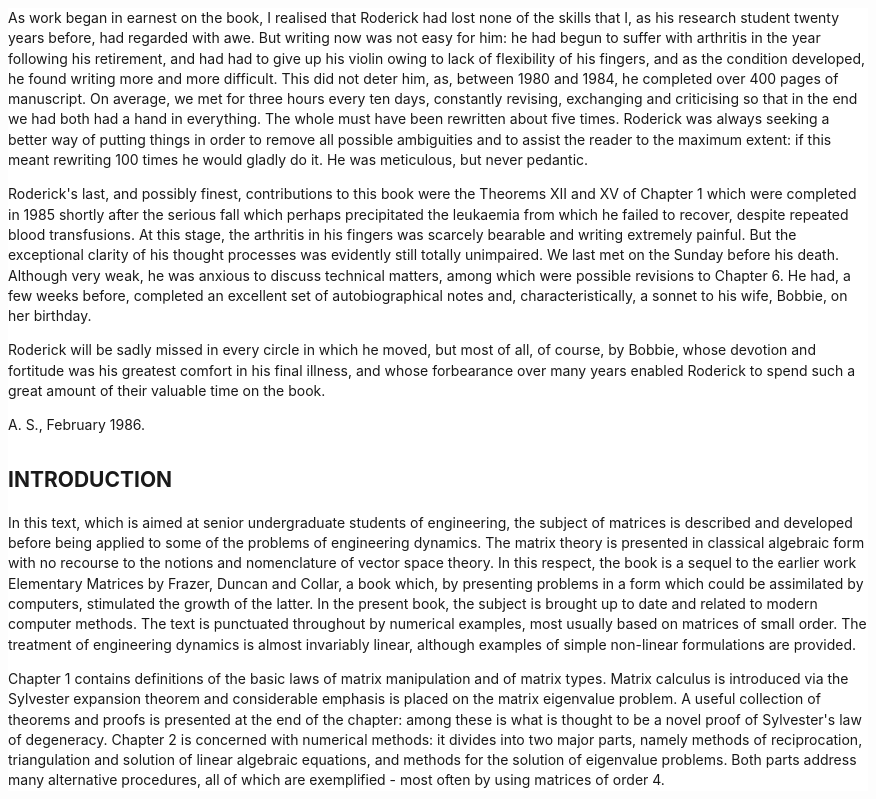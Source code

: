 As work began in earnest on the book, I realised that Roderick had lost none of the skills that I, as his research student twenty years before, had regarded with awe.
But writing now was not easy for him: he had begun to suffer with arthritis in the year following his retirement, and had had to give up his violin owing to lack of flexibility of his fingers, and as the condition developed, he found writing more and more difficult.
This did not deter him, as, between 1980 and 1984, he completed over 400 pages of manuscript.
On average, we met for three hours every ten days, constantly revising, exchanging and criticising so that in the end we had both had a hand in everything.
The whole must have been rewritten about five times.
Roderick was always seeking a better way of putting things in order to remove all possible ambiguities and to assist the reader to the maximum extent: if this meant rewriting 100 times he would gladly do it.
He was meticulous, but never pedantic.

Roderick's last, and possibly finest, contributions to this book were the Theorems XII and XV of Chapter 1 which were completed in 1985 shortly after the serious fall which perhaps precipitated the leukaemia from which he failed to recover, despite repeated blood transfusions.
At this stage, the arthritis in his fingers was scarcely bearable and writing extremely painful.
But the exceptional clarity of his thought processes was evidently still totally unimpaired.
We last met on the Sunday before his death.
Although very weak, he was anxious to discuss technical matters, among which were possible revisions to Chapter 6.
He had, a few weeks before, completed an excellent set of autobiographical notes and, characteristically, a sonnet to his wife, Bobbie, on her birthday.

Roderick will be sadly missed in every circle in which he moved, but most of all, of course, by Bobbie, whose devotion and fortitude was his greatest comfort in his final illness, and whose forbearance over many years enabled Roderick to spend such a great amount of their valuable time on the book.

A. S., February 1986.

## INTRODUCTION

In this text, which is aimed at senior undergraduate students of engineering, the subject of matrices is described and developed before being applied to some of the problems of engineering dynamics.
The matrix theory is presented in classical algebraic form with no recourse to the notions and nomenclature of vector space theory.
In this respect, the book is a sequel to the earlier work Elementary Matrices by Frazer, Duncan and Collar, a book which, by presenting problems in a form which could be assimilated by computers, stimulated the growth of the latter.
In the present book, the subject is brought up to date and related to modern computer methods.
The text is punctuated throughout by numerical examples, most usually based on matrices of small order.
The treatment of engineering dynamics is almost invariably linear, although examples of simple non-linear formulations are provided.

Chapter 1 contains definitions of the basic laws of matrix manipulation and of matrix types.
Matrix calculus is introduced via the Sylvester expansion theorem and considerable emphasis is placed on the matrix eigenvalue problem.
A useful collection of theorems and proofs is presented at the end of the chapter: among these is what is thought to be a novel proof of Sylvester's law of degeneracy.
Chapter 2 is concerned with numerical methods: it divides into two major parts, namely methods of reciprocation, triangulation and solution of linear algebraic equations, and methods for the solution of eigenvalue problems.
Both parts address many alternative procedures, all of which are exemplified - most often by using matrices of order 4.
